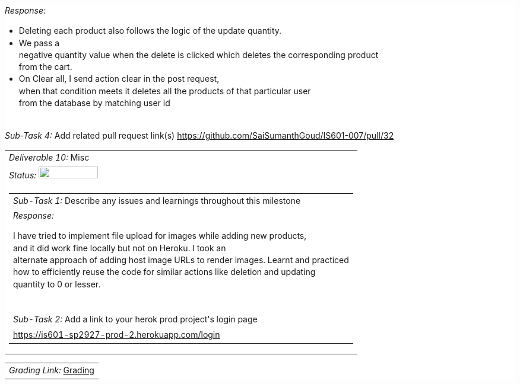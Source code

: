 <tr><td> <em>Response:</em> <ul><li>Deleting each product also follows the logic of the update quantity.&nbsp;</li><li>We pass a<br>negative quantity value when the delete is clicked which deletes the corresponding product<br>from the cart.</li><li>On Clear all, I send action clear in the post request,<br>when that condition meets it deletes all the products of that particular user<br>from the database by matching user id</li></ul><br></td></tr>
<tr><td> <em>Sub-Task 4: </em> Add related pull request link(s)</td></tr>
<tr><td> <a rel="noreferrer noopener" target="_blank" href="https://github.com/SaiSumanthGoud/IS601-007/pull/32">https://github.com/SaiSumanthGoud/IS601-007/pull/32</a> </td></tr>
</table></td></tr>
<table><tr><td> <em>Deliverable 10: </em> Misc </td></tr><tr><td><em>Status: </em> <img width="100" height="20" src="http://via.placeholder.com/400x120/009955/fff?text=Complete"></td></tr>
<tr><td><table><tr><td> <em>Sub-Task 1: </em> Describe any issues and learnings throughout this milestone</td></tr>
<tr><td> <em>Response:</em> <p>I have tried to implement file upload for images while adding new products,<br>and it did work fine locally but not on Heroku. I took an<br>alternate approach of adding host image URLs to render images. Learnt and practiced<br>how to efficiently reuse the code for similar actions like deletion and updating<br>quantity to 0 or lesser.<br></p><br></td></tr>
<tr><td> <em>Sub-Task 2: </em> Add a link to your herok prod project's login page</td></tr>
<tr><td> <a rel="noreferrer noopener" target="_blank" href="https://is601-sp2927-prod-2.herokuapp.com/login">https://is601-sp2927-prod-2.herokuapp.com/login</a> </td></tr>
</table></td></tr>
<table><tr><td><em>Grading Link: </em><a rel="noreferrer noopener" href="https://learn.ethereallab.app/homework/IS601-007-F22/is601-milestone-2-shop-project/grade/sp2927" target="_blank">Grading</a></td></tr></table>